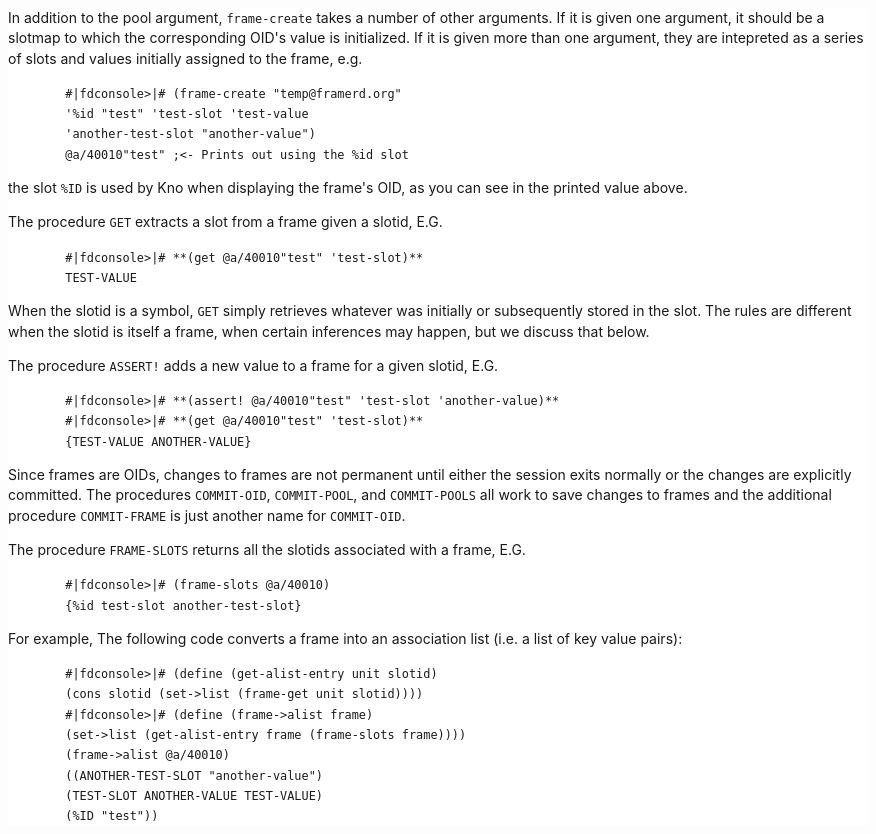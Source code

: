 In addition to the pool argument, `frame-create` takes a number of other
arguments. If it is given one argument, it should be a slotmap to which the
corresponding OID's value is initialized. If it is given more than one
argument, they are intepreted as a series of slots and values initially
assigned to the frame, e.g.

    
    
            #|fdconsole>|# (frame-create "temp@framerd.org"
            '%id "test" 'test-slot 'test-value
            'another-test-slot "another-value")
            @a/40010"test" ;<- Prints out using the %id slot
            
          

the slot `%ID` is used by Kno when displaying the frame's OID, as
you can see in the printed value above.

The procedure `GET` extracts a slot from a frame given a slotid, E.G.

    
    
            #|fdconsole>|# **(get @a/40010"test" 'test-slot)**
            TEST-VALUE
            
          

When the slotid is a symbol, `GET` simply retrieves whatever was initially or
subsequently stored in the slot. The rules are different when the slotid is
itself a frame, when certain inferences may happen, but we discuss that below.

The procedure `ASSERT!` adds a new value to a frame for a given slotid, E.G.

    
    
            #|fdconsole>|# **(assert! @a/40010"test" 'test-slot 'another-value)**
            #|fdconsole>|# **(get @a/40010"test" 'test-slot)**
            {TEST-VALUE ANOTHER-VALUE}
            
          

Since frames are OIDs, changes to frames are not permanent until either the
session exits normally or the changes are explicitly committed. The procedures
`COMMIT-OID`, `COMMIT-POOL`, and `COMMIT-POOLS` all work to save changes to
frames and the additional procedure `COMMIT-FRAME` is just another name for
`COMMIT-OID`.

The procedure `FRAME-SLOTS` returns all the slotids associated with a frame,
E.G.

    
    
            #|fdconsole>|# (frame-slots @a/40010)
            {%id test-slot another-test-slot}
            
          

For example, The following code converts a frame into an association list
(i.e. a list of key value pairs):

    
    
            #|fdconsole>|# (define (get-alist-entry unit slotid)
            (cons slotid (set->list (frame-get unit slotid))))
            #|fdconsole>|# (define (frame->alist frame)
            (set->list (get-alist-entry frame (frame-slots frame))))
            (frame->alist @a/40010)
            ((ANOTHER-TEST-SLOT "another-value") 
            (TEST-SLOT ANOTHER-VALUE TEST-VALUE)
            (%ID "test"))
            